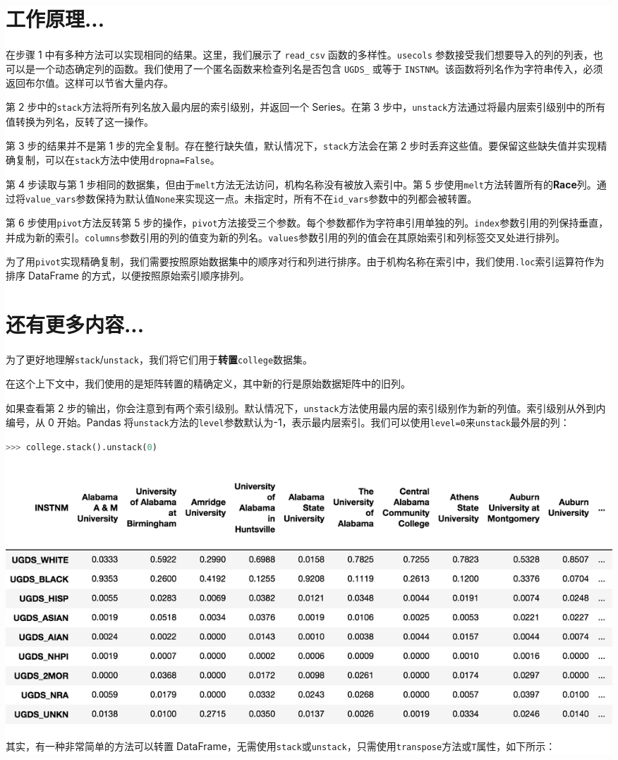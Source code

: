 # 工作原理...

在步骤 1 中有多种方法可以实现相同的结果。这里，我们展示了 `read_csv` 函数的多样性。`usecols` 参数接受我们想要导入的列的列表，也可以是一个动态确定列的函数。我们使用了一个匿名函数来检查列名是否包含 `UGDS_` 或等于 `INSTNM`。该函数将列名作为字符串传入，必须返回布尔值。这样可以节省大量内存。

第 2 步中的`stack`方法将所有列名放入最内层的索引级别，并返回一个 Series。在第 3 步中，`unstack`方法通过将最内层索引级别中的所有值转换为列名，反转了这一操作。

第 3 步的结果并不是第 1 步的完全复制。存在整行缺失值，默认情况下，`stack`方法会在第 2 步时丢弃这些值。要保留这些缺失值并实现精确复制，可以在`stack`方法中使用`dropna=False`。

第 4 步读取与第 1 步相同的数据集，但由于`melt`方法无法访问，机构名称没有被放入索引中。第 5 步使用`melt`方法转置所有的**Race**列。通过将`value_vars`参数保持为默认值`None`来实现这一点。未指定时，所有不在`id_vars`参数中的列都会被转置。

第 6 步使用`pivot`方法反转第 5 步的操作，`pivot`方法接受三个参数。每个参数都作为字符串引用单独的列。`index`参数引用的列保持垂直，并成为新的索引。`columns`参数引用的列的值变为新的列名。`values`参数引用的列的值会在其原始索引和列标签交叉处进行排列。

为了用`pivot`实现精确复制，我们需要按照原始数据集中的顺序对行和列进行排序。由于机构名称在索引中，我们使用`.loc`索引运算符作为排序 DataFrame 的方式，以便按照原始索引顺序排列。

# 还有更多内容...

为了更好地理解`stack`/`unstack`，我们将它们用于**转置**`college`数据集。

在这个上下文中，我们使用的是矩阵转置的精确定义，其中新的行是原始数据矩阵中的旧列。

如果查看第 2 步的输出，你会注意到有两个索引级别。默认情况下，`unstack`方法使用最内层的索引级别作为新的列值。索引级别从外到内编号，从 0 开始。Pandas 将`unstack`方法的`level`参数默认为-1，表示最内层索引。我们可以使用`level=0`来`unstack`最外层的列：

```py
>>> college.stack().unstack(0)
```

![](img/23f980c3-580e-470f-94c9-476146342f49.png)

其实，有一种非常简单的方法可以转置 DataFrame，无需使用`stack`或`unstack`，只需使用`transpose`方法或`T`属性，如下所示：
